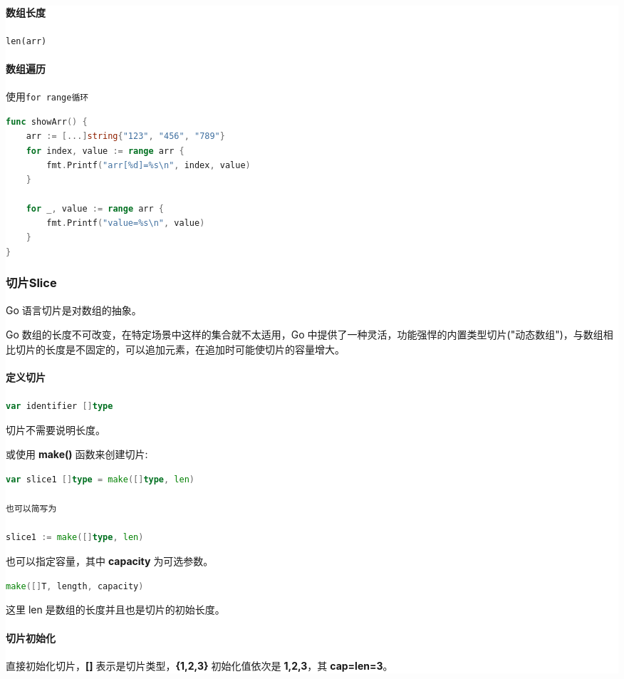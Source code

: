 #### 数组长度

`len(arr)`

#### 数组遍历

使用`for range循环`

```go
func showArr() {
	arr := [...]string{"123", "456", "789"}
	for index, value := range arr {
		fmt.Printf("arr[%d]=%s\n", index, value)
	}

	for _, value := range arr {
		fmt.Printf("value=%s\n", value)
	}
}
```

### 切片Slice

Go 语言切片是对数组的抽象。

Go 数组的长度不可改变，在特定场景中这样的集合就不太适用，Go 中提供了一种灵活，功能强悍的内置类型切片("动态数组")，与数组相比切片的长度是不固定的，可以追加元素，在追加时可能使切片的容量增大。

#### 定义切片

```go
var identifier []type
```

切片不需要说明长度。

或使用 **make()** 函数来创建切片:

```go
var slice1 []type = make([]type, len)

也可以简写为

slice1 := make([]type, len)
```

也可以指定容量，其中 **capacity** 为可选参数。

```go
make([]T, length, capacity)
```

这里 len 是数组的长度并且也是切片的初始长度。

#### 切片初始化

直接初始化切片，**[]** 表示是切片类型，**{1,2,3}** 初始化值依次是 **1,2,3**，其 **cap=len=3**。
